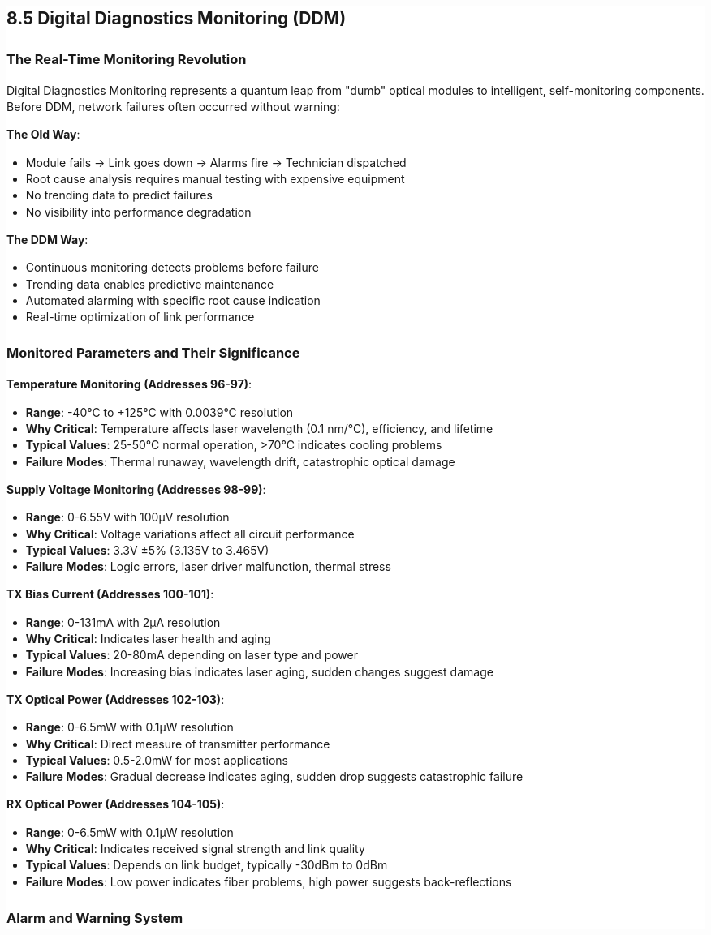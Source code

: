 ## 8.5 Digital Diagnostics Monitoring (DDM)

### The Real-Time Monitoring Revolution

Digital Diagnostics Monitoring represents a quantum leap from "dumb" optical modules to intelligent, self-monitoring components. Before DDM, network failures often occurred without warning:

**The Old Way**: 
- Module fails → Link goes down → Alarms fire → Technician dispatched
- Root cause analysis requires manual testing with expensive equipment
- No trending data to predict failures
- No visibility into performance degradation

**The DDM Way**:
- Continuous monitoring detects problems before failure
- Trending data enables predictive maintenance
- Automated alarming with specific root cause indication
- Real-time optimization of link performance

### Monitored Parameters and Their Significance

**Temperature Monitoring (Addresses 96-97)**:
- **Range**: -40°C to +125°C with 0.0039°C resolution
- **Why Critical**: Temperature affects laser wavelength (0.1 nm/°C), efficiency, and lifetime
- **Typical Values**: 25-50°C normal operation, >70°C indicates cooling problems
- **Failure Modes**: Thermal runaway, wavelength drift, catastrophic optical damage

**Supply Voltage Monitoring (Addresses 98-99)**:
- **Range**: 0-6.55V with 100µV resolution  
- **Why Critical**: Voltage variations affect all circuit performance
- **Typical Values**: 3.3V ±5% (3.135V to 3.465V)
- **Failure Modes**: Logic errors, laser driver malfunction, thermal stress

**TX Bias Current (Addresses 100-101)**:
- **Range**: 0-131mA with 2µA resolution
- **Why Critical**: Indicates laser health and aging
- **Typical Values**: 20-80mA depending on laser type and power
- **Failure Modes**: Increasing bias indicates laser aging, sudden changes suggest damage

**TX Optical Power (Addresses 102-103)**:
- **Range**: 0-6.5mW with 0.1µW resolution
- **Why Critical**: Direct measure of transmitter performance
- **Typical Values**: 0.5-2.0mW for most applications
- **Failure Modes**: Gradual decrease indicates aging, sudden drop suggests catastrophic failure

**RX Optical Power (Addresses 104-105)**:
- **Range**: 0-6.5mW with 0.1µW resolution  
- **Why Critical**: Indicates received signal strength and link quality
- **Typical Values**: Depends on link budget, typically -30dBm to 0dBm
- **Failure Modes**: Low power indicates fiber problems, high power suggests back-reflections

### Alarm and Warning System
